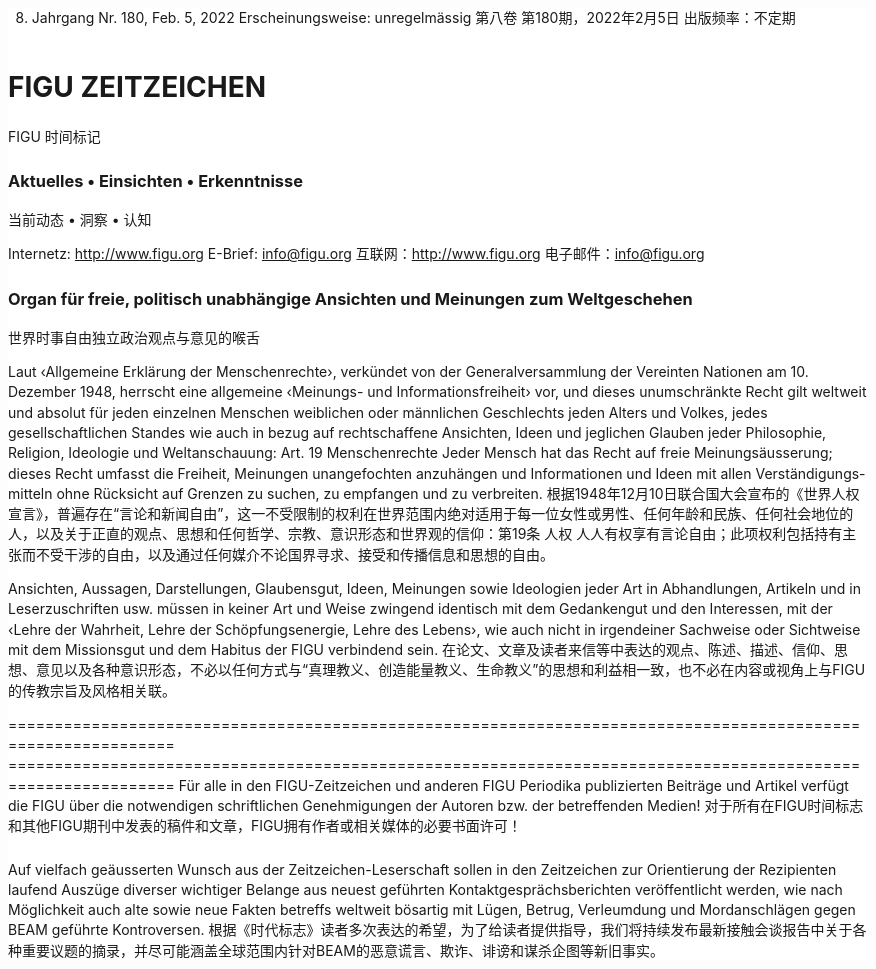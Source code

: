 8. Jahrgang Nr. 180, Feb. 5, 2022 Erscheinungsweise: unregelmässig
第八卷 第180期，2022年2月5日 出版频率：不定期

# FIGU  ZEITZEICHEN
FIGU 时间标记

### Aktuelles • Einsichten • Erkenntnisse
当前动态 • 洞察 • 认知

Internetz: http://www.figu.org E-Brief:  info@figu.org
互联网：http://www.figu.org 电子邮件：info@figu.org

### Organ für freie, politisch unabhängige Ansichten und Meinungen zum Weltgeschehen
世界时事自由独立政治观点与意见的喉舌

Laut ‹Allgemeine Erklärung der Menschenrechte›, verkündet von der Generalversammlung der Vereinten Nationen am 10. Dezember 1948, herrscht eine allgemeine ‹Meinungs- und Informationsfreiheit› vor, und dieses unumschränkte Recht gilt weltweit und absolut für jeden einzelnen Menschen weiblichen oder männlichen Geschlechts jeden Alters und Volkes, jedes gesellschaftlichen Standes wie auch in bezug auf rechtschaffene Ansichten, Ideen und jeglichen Glauben jeder Philosophie, Religion, Ideologie und Weltanschauung: Art. 19 Menschenrechte Jeder Mensch hat das Recht auf freie Meinungsäusserung; dieses Recht umfasst die Freiheit, Meinungen unangefochten anzuhängen und Informationen und Ideen mit allen Verständigungs- mitteln ohne Rücksicht auf Grenzen zu suchen, zu empfangen und zu verbreiten.
根据1948年12月10日联合国大会宣布的《世界人权宣言》，普遍存在“言论和新闻自由”，这一不受限制的权利在世界范围内绝对适用于每一位女性或男性、任何年龄和民族、任何社会地位的人，以及关于正直的观点、思想和任何哲学、宗教、意识形态和世界观的信仰：第19条 人权 人人有权享有言论自由；此项权利包括持有主张而不受干涉的自由，以及通过任何媒介不论国界寻求、接受和传播信息和思想的自由。

Ansichten, Aussagen, Darstellungen, Glaubensgut, Ideen, Meinungen sowie Ideologien jeder Art in Abhandlungen, Artikeln und in Leserzuschriften usw. müssen in keiner Art und Weise zwingend identisch mit dem Gedankengut und den Interessen, mit der ‹Lehre der Wahrheit, Lehre der Schöpfungsenergie, Lehre des Lebens›, wie auch nicht in irgendeiner Sachweise oder Sichtweise mit dem Missionsgut und dem Habitus der FIGU verbindend sein.
在论文、文章及读者来信等中表达的观点、陈述、描述、信仰、思想、意见以及各种意识形态，不必以任何方式与“真理教义、创造能量教义、生命教义”的思想和利益相一致，也不必在内容或视角上与FIGU的传教宗旨及风格相关联。

============================================================================================================== ============================================================================================================== Für alle in den FIGU-Zeitzeichen und anderen FIGU Periodika publizierten Beiträge und Artikel verfügt die FIGU über die notwendigen schriftlichen Genehmigungen der Autoren bzw. der betreffenden Medien!
对于所有在FIGU时间标志和其他FIGU期刊中发表的稿件和文章，FIGU拥有作者或相关媒体的必要书面许可！

### 
###

Auf vielfach geäusserten Wunsch aus der Zeitzeichen-Leserschaft sollen in den Zeitzeichen zur Orientierung der Rezipienten laufend Auszüge diverser wichtiger Belange aus neuest geführten Kontaktgesprächsberichten veröffentlicht werden, wie nach Möglichkeit auch alte sowie neue Fakten betreffs weltweit bösartig mit Lügen, Betrug, Verleumdung und Mordanschlägen gegen BEAM geführte Kontroversen.
根据《时代标志》读者多次表达的希望，为了给读者提供指导，我们将持续发布最新接触会谈报告中关于各种重要议题的摘录，并尽可能涵盖全球范围内针对BEAM的恶意谎言、欺诈、诽谤和谋杀企图等新旧事实。

### 
###
